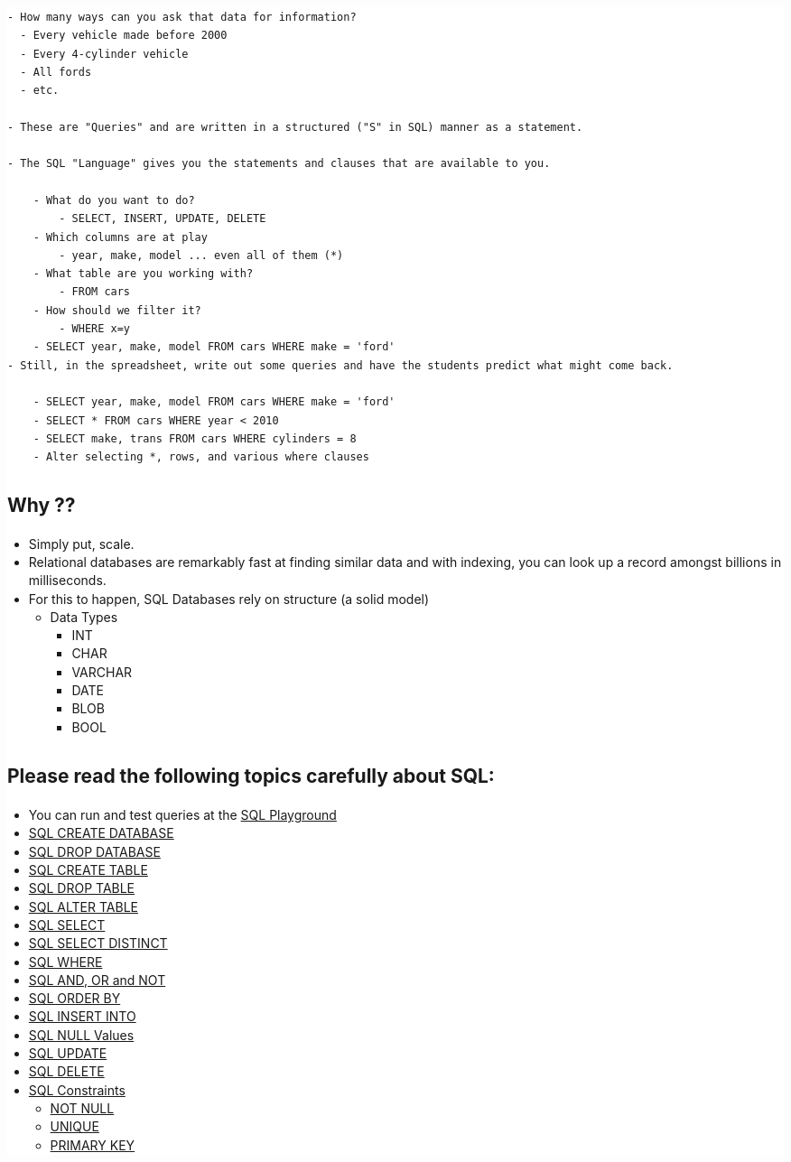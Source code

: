     - How many ways can you ask that data for information?
      - Every vehicle made before 2000
      - Every 4-cylinder vehicle
      - All fords
      - etc.

    - These are "Queries" and are written in a structured ("S" in SQL) manner as a statement.

    - The SQL "Language" gives you the statements and clauses that are available to you.

        - What do you want to do?
            - SELECT, INSERT, UPDATE, DELETE
        - Which columns are at play
            - year, make, model ... even all of them (*)
        - What table are you working with?
            - FROM cars
        - How should we filter it?
            - WHERE x=y
        - SELECT year, make, model FROM cars WHERE make = 'ford'
    - Still, in the spreadsheet, write out some queries and have the students predict what might come back.

        - SELECT year, make, model FROM cars WHERE make = 'ford'
        - SELECT * FROM cars WHERE year < 2010
        - SELECT make, trans FROM cars WHERE cylinders = 8
        - Alter selecting *, rows, and various where clauses

## Why ??


  - Simply put, scale.
  - Relational databases are remarkably fast at finding similar data and with indexing, you can look up a record amongst billions in milliseconds.
  - For this to happen, SQL Databases rely on structure (a solid model)
    - Data Types
        - INT
        - CHAR
        - VARCHAR
        - DATE
        - BLOB
        - BOOL
## Please read the following topics carefully about SQL:

  - You can run and test queries at the [SQL Playground](https://master.dcesh4541no84.amplifyapp.com/)
  - [SQL CREATE DATABASE](https://www.w3schools.com/sql/sql_create_db.asp)
  - [SQL DROP DATABASE](https://www.w3schools.com/sql/sql_drop_db.asp)
  - [SQL CREATE TABLE](https://www.w3schools.com/sql/sql_create_table.asp)
  - [SQL DROP TABLE](https://www.w3schools.com/sql/sql_drop_table.asp)
  - [SQL ALTER TABLE](https://www.w3schools.com/sql/sql_alter.asp)
  - [SQL SELECT](https://www.w3schools.com/sql/sql_select.asp)
  - [SQL SELECT DISTINCT](https://www.w3schools.com/sql/sql_select.asp)
  - [SQL WHERE](https://www.w3schools.com/sql/sql_where.asp)
  - [SQL AND, OR and NOT](https://www.w3schools.com/sql/sql_and_or.asp)
  - [SQL ORDER BY](https://www.w3schools.com/sql/sql_orderby.asp)
  - [SQL INSERT INTO](https://www.w3schools.com/sql/sql_insert.asp)
  - [SQL NULL Values](https://www.w3schools.com/sql/sql_null_values.asp)
  - [SQL UPDATE](https://www.w3schools.com/sql/sql_update.asp)
  - [SQL DELETE](https://www.w3schools.com/sql/sql_delete.asp)
  - [SQL Constraints](https://www.w3schools.com/sql/sql_constraints.asp)
    - [NOT NULL](https://www.w3schools.com/sql/sql_notnull.asp)
    - [UNIQUE](https://www.w3schools.com/sql/sql_unique.asp)
    - [PRIMARY KEY](https://www.w3schools.com/sql/sql_primarykey.asp)
